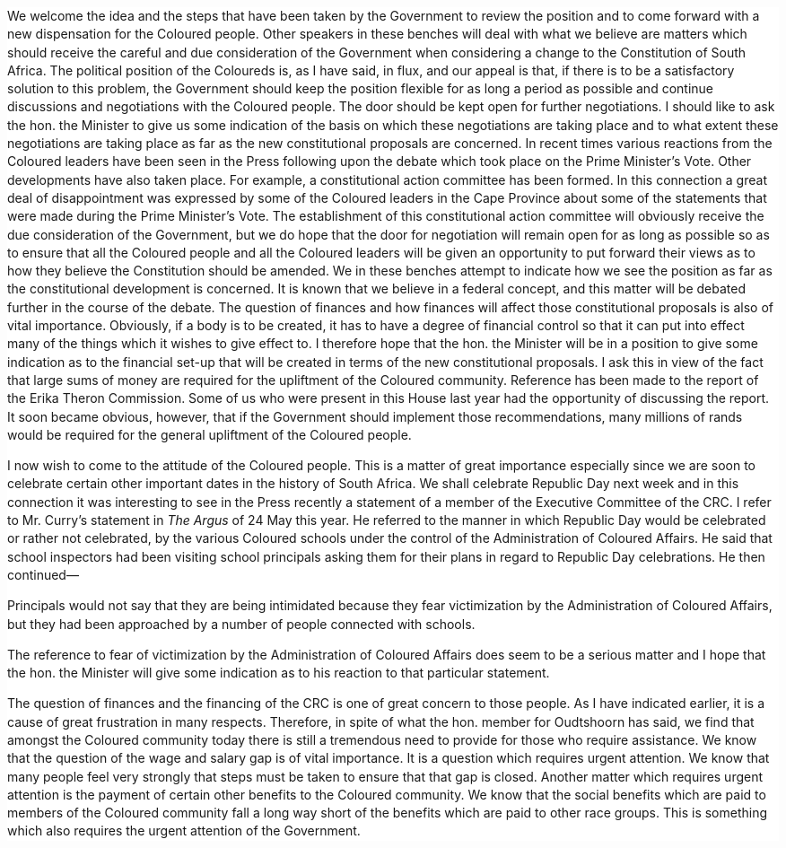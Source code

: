 <p>We welcome the idea and the steps that have been taken by the Government to review the position and to come forward with a new dispensation for the Coloured people. Other speakers in these benches will deal with what we believe are matters which should receive the careful and due consideration of the Government when considering a change to the Constitution of South Africa. The political position of the Coloureds is, as I have said, in flux, and our appeal is that, if there is to be a satisfactory solution to this problem, the Government should keep the position flexible for as long a period as possible and continue discussions and negotiations with the Coloured people. The door should be kept open for further negotiations. I should like to ask the hon. the Minister to give us some indication of the basis on which these negotiations are taking place and to what extent these negotiations are taking place as far as the new constitutional proposals are concerned. In recent times various reactions from the Coloured leaders have been seen in the Press following upon the debate which took place on the Prime Minister&#x2019;s Vote. Other developments have also taken place. For example, a constitutional action committee has been formed. In this connection a great deal of disappointment was expressed by some of the Coloured leaders in the Cape Province about some of the statements that were made during the Prime Minister&#x2019;s Vote. The establishment of this constitutional action committee will obviously receive the due consideration of the Government, but we do hope that the door for negotiation will remain open for as long as possible so as to ensure that all the Coloured people and all the Coloured leaders will be given an opportunity to put forward their views as to how they believe the Constitution should be amended. We in these benches attempt to indicate how we see the position as far as the constitutional development is concerned. It is known that we believe in a federal concept, and this matter will be debated further in the course of the debate. The question of finances and how finances will affect those constitutional proposals is also of vital importance. Obviously, if a body is to be created, it has to have a degree of financial control so that it can put into effect many of the things which it wishes to give effect to. I therefore hope that the hon. the Minister will be in a position to give some indication as to the financial set-up that will be created in terms of the new constitutional proposals. I ask this in view of the fact that large sums of money are required for the upliftment of the Coloured community. Reference has been made to the report of the Erika Theron Commission. Some of us who were present in this House last year had the opportunity of discussing the report. It soon became obvious, however, that if the Government should implement those recommendations, many millions of rands would be required for the general upliftment of the Coloured people.</p>

<p>I now wish to come to the attitude of the Coloured people. This is a matter of great importance especially since we are soon to celebrate certain other important dates in the history of South Africa. We shall celebrate Republic Day next week and in this connection it was interesting to see in the Press recently a statement of a member of the Executive Committee of the CRC. I refer to Mr. Curry&#x2019;s statement in <i>The Argus</i> of 24 May this year. He referred to the manner in which Republic Day would be celebrated or rather not celebrated, by the various Coloured schools under the control of the Administration of Coloured Affairs. He said that school inspectors had been visiting school principals asking them for their plans in regard to Republic Day celebrations. He then continued&#x2014;</p>

<block name="quote"><span class="col_7905-7906" refersTo="page_0822"/>Principals would not say that they are being intimidated because they fear victimization by the Administration of Coloured Affairs, but they had been approached by a number of people connected with schools.</block>

<p>The reference to fear of victimization by the Administration of Coloured Affairs does seem to be a serious matter and I hope that the hon. the Minister will give some indication as to his reaction to that particular statement.</p>

<p>The question of finances and the financing of the CRC is one of great concern to those people. As I have indicated earlier, it is a cause of great frustration in many respects. Therefore, in spite of what the hon. member for Oudtshoorn has said, we find that amongst the Coloured community today there is still a tremendous need to provide for those who require assistance. We know that the question of the wage and salary gap is of vital importance. It is a question which requires urgent attention. We know that many people feel very strongly that steps must be taken to ensure that that gap is closed. Another matter which requires urgent attention is the payment of certain other benefits to the Coloured community. We know that the social benefits which are paid to members of the Coloured community fall a long way short of the benefits which are paid to other race groups. This is something which also requires the urgent attention of the Government.</p>
